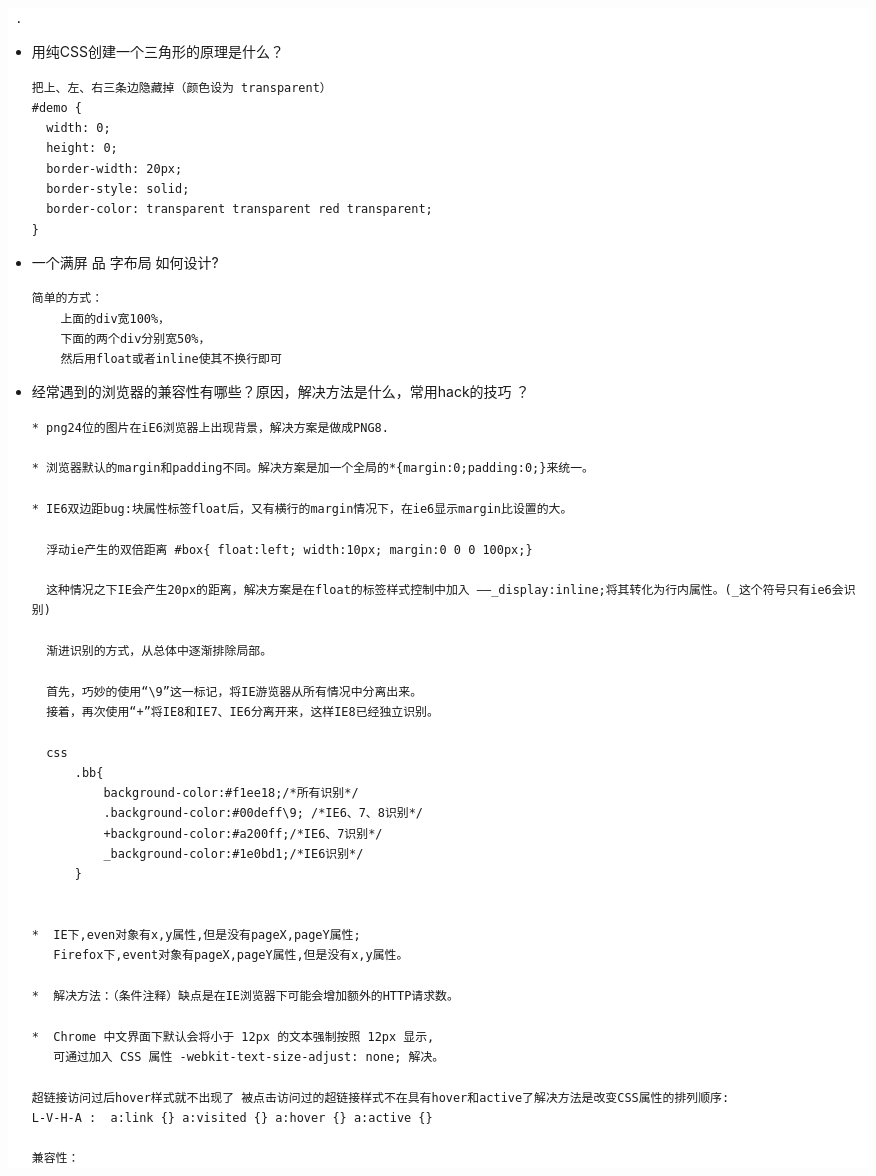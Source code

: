   ```
   .
  ```

- 用纯CSS创建一个三角形的原理是什么？

  ```
  把上、左、右三条边隐藏掉（颜色设为 transparent）
  #demo {
    width: 0;
    height: 0;
    border-width: 20px;
    border-style: solid;
    border-color: transparent transparent red transparent;
  }
  ```

- 一个满屏 品 字布局 如何设计?

  ```
  简单的方式：
      上面的div宽100%，
      下面的两个div分别宽50%，
      然后用float或者inline使其不换行即可
  ```

- 经常遇到的浏览器的兼容性有哪些？原因，解决方法是什么，常用hack的技巧 ？

  

  ```
  * png24位的图片在iE6浏览器上出现背景，解决方案是做成PNG8.
  
  * 浏览器默认的margin和padding不同。解决方案是加一个全局的*{margin:0;padding:0;}来统一。
  
  * IE6双边距bug:块属性标签float后，又有横行的margin情况下，在ie6显示margin比设置的大。
  
    浮动ie产生的双倍距离 #box{ float:left; width:10px; margin:0 0 0 100px;}
  
    这种情况之下IE会产生20px的距离，解决方案是在float的标签样式控制中加入 ——_display:inline;将其转化为行内属性。(_这个符号只有ie6会识别)
  
    渐进识别的方式，从总体中逐渐排除局部。
  
    首先，巧妙的使用“\9”这一标记，将IE游览器从所有情况中分离出来。
    接着，再次使用“+”将IE8和IE7、IE6分离开来，这样IE8已经独立识别。
  
    css
        .bb{
            background-color:#f1ee18;/*所有识别*/
            .background-color:#00deff\9; /*IE6、7、8识别*/
            +background-color:#a200ff;/*IE6、7识别*/
            _background-color:#1e0bd1;/*IE6识别*/
        }
  
  
  *  IE下,even对象有x,y属性,但是没有pageX,pageY属性;
     Firefox下,event对象有pageX,pageY属性,但是没有x,y属性。
  
  *  解决方法：（条件注释）缺点是在IE浏览器下可能会增加额外的HTTP请求数。
  
  *  Chrome 中文界面下默认会将小于 12px 的文本强制按照 12px 显示,
     可通过加入 CSS 属性 -webkit-text-size-adjust: none; 解决。
  
  超链接访问过后hover样式就不出现了 被点击访问过的超链接样式不在具有hover和active了解决方法是改变CSS属性的排列顺序:
  L-V-H-A :  a:link {} a:visited {} a:hover {} a:active {}
  
  兼容性：
  
  ```